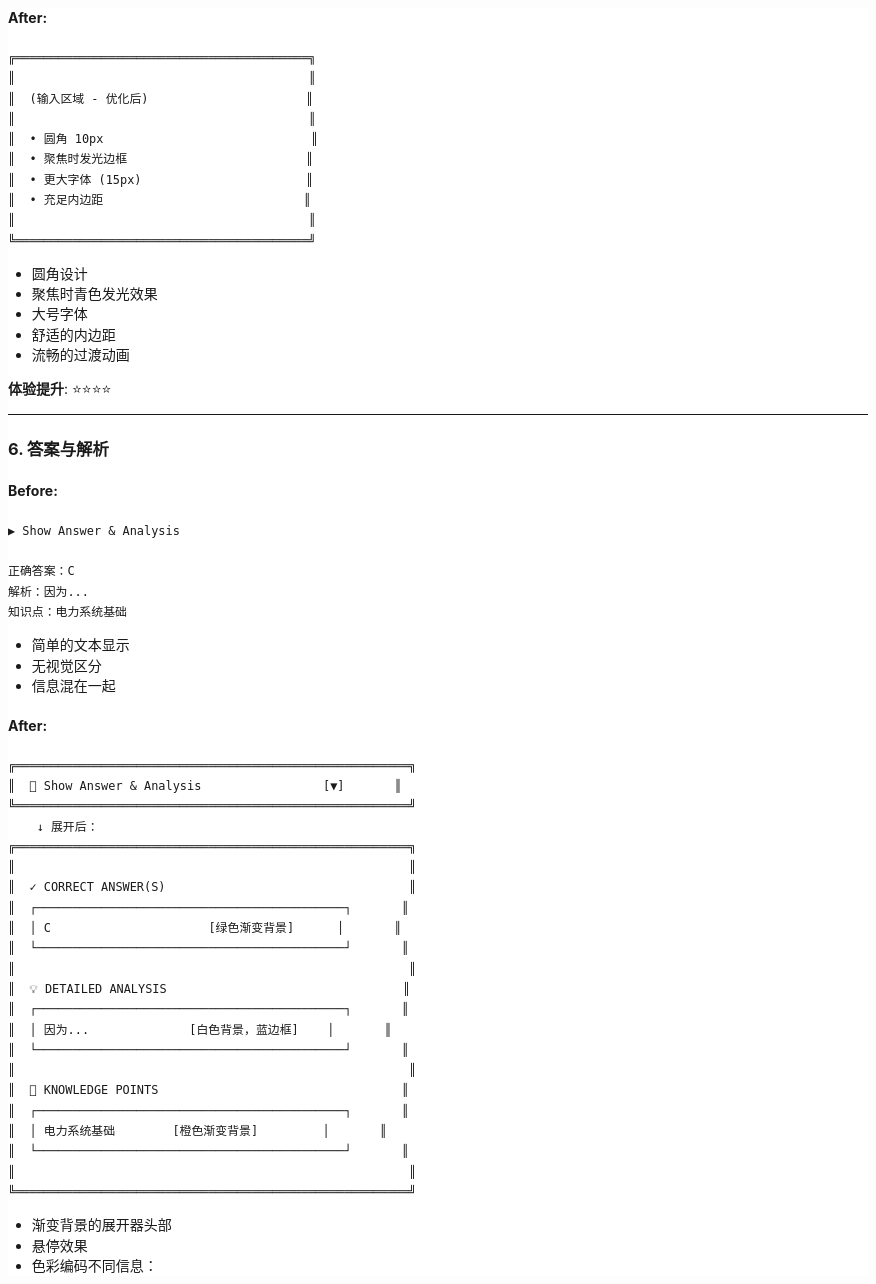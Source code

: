 #### After:
```
╔═════════════════════════════════════════╗
║                                         ║
║  (输入区域 - 优化后)                      ║
║                                         ║
║  • 圆角 10px                             ║
║  • 聚焦时发光边框                         ║
║  • 更大字体 (15px)                       ║
║  • 充足内边距                            ║
║                                         ║
╚═════════════════════════════════════════╝
```
- 圆角设计
- 聚焦时青色发光效果
- 大号字体
- 舒适的内边距
- 流畅的过渡动画

**体验提升**: ⭐⭐⭐⭐

---

### 6. 答案与解析

#### Before:
```
▶ Show Answer & Analysis

正确答案：C
解析：因为...
知识点：电力系统基础
```
- 简单的文本显示
- 无视觉区分
- 信息混在一起

#### After:
```
╔═══════════════════════════════════════════════════════╗
║  📖 Show Answer & Analysis                 [▼]       ║
╚═══════════════════════════════════════════════════════╝
    ↓ 展开后：
╔═══════════════════════════════════════════════════════╗
║                                                       ║
║  ✓ CORRECT ANSWER(S)                                  ║
║  ┌───────────────────────────────────────────┐       ║
║  │ C                      [绿色渐变背景]      │       ║
║  └───────────────────────────────────────────┘       ║
║                                                       ║
║  💡 DETAILED ANALYSIS                                 ║
║  ┌───────────────────────────────────────────┐       ║
║  │ 因为...              [白色背景，蓝边框]    │       ║
║  └───────────────────────────────────────────┘       ║
║                                                       ║
║  🎯 KNOWLEDGE POINTS                                  ║
║  ┌───────────────────────────────────────────┐       ║
║  │ 电力系统基础        [橙色渐变背景]         │       ║
║  └───────────────────────────────────────────┘       ║
║                                                       ║
╚═══════════════════════════════════════════════════════╝
```
- 渐变背景的展开器头部
- 悬停效果
- 色彩编码不同信息：